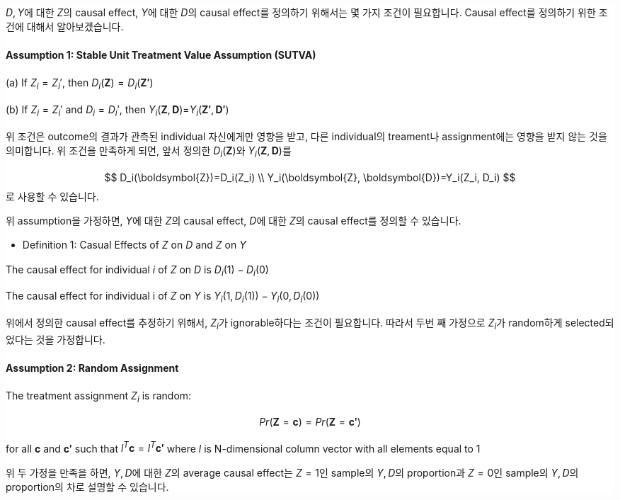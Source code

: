 

 $D, Y$에 대한 $Z$의 causal effect, $Y$에 대한 $D$의 causal effect를 정의하기 위해서는 몇 가지 조건이 필요합니다. Causal effect를 정의하기 위한 조건에 대해서 알아보겠습니다.



#### Assumption 1: Stable Unit Treatment Value Assumption (SUTVA)



(a) If $Z_i = Z_i'$, then $D_i(\boldsymbol{Z})=D_i(\boldsymbol{Z'})$

(b) If $Z_i = Z_i'$  and $D_i=D_i'$, then $Y_i(\boldsymbol{Z}, \boldsymbol{D})$=$Y_i(\boldsymbol{Z'}, \boldsymbol{D'})$



위 조건은 outcome의 결과가 관측된 individual 자신에게만 영향을 받고, 다른 individual의 treament나 assignment에는 영향을 받지 않는 것을 의미합니다. 위 조건을 만족하게 되면, 앞서 정의한 $D_i(\boldsymbol{Z})$와 $Y_i(\boldsymbol{Z}, \boldsymbol{D})$를


$$
D_i(\boldsymbol{Z})=D_i(Z_i) \\
Y_i(\boldsymbol{Z}, \boldsymbol{D})=Y_i(Z_i, D_i)
$$
로 사용할 수 있습니다. 



위 assumption을 가정하면, $Y$에 대한 $Z$의 causal effect, $D$에 대한 $Z$의 causal effect를 정의할 수 있습니다.



* Definition 1: Casual Effects of $Z$ on $D$ and $Z$ on $Y$

The causal effect for individual $i$ of $Z$ on $D$ is $D_i(1)-D_i(0)$

The causal effect for individual i of $Z$ on $Y$ is $Y_i(1, D_i(1))-Y_i(0, D_i(0))$



위에서 정의한 causal effect를 추정하기 위해서, $Z_i$가 ignorable하다는 조건이 필요합니다. 따라서 두번 째 가정으로 $Z_i$가 random하게 selected되었다는 것을 가정합니다.



#### Assumption 2: Random Assignment



The treatment assignment $Z_i$ is random:


$$
Pr(\boldsymbol{Z}=\boldsymbol{c})=Pr(\boldsymbol{Z}=\boldsymbol{c'})
$$
 

for all $\boldsymbol{c}$ and $\boldsymbol{c'}$ such that $l^T\boldsymbol{c}= l^T\boldsymbol{c'}$ where $l$ is N-dimensional column vector with all elements equal to 1



위 두 가정을 만족을 하면, $Y, D$에 대한 $Z$의 average causal effect는 $Z=1$인 sample의 $Y, D$의 proportion과 $Z=0$인 sample의 $Y, D$의 proportion의 차로 설명할 수 있습니다. 
